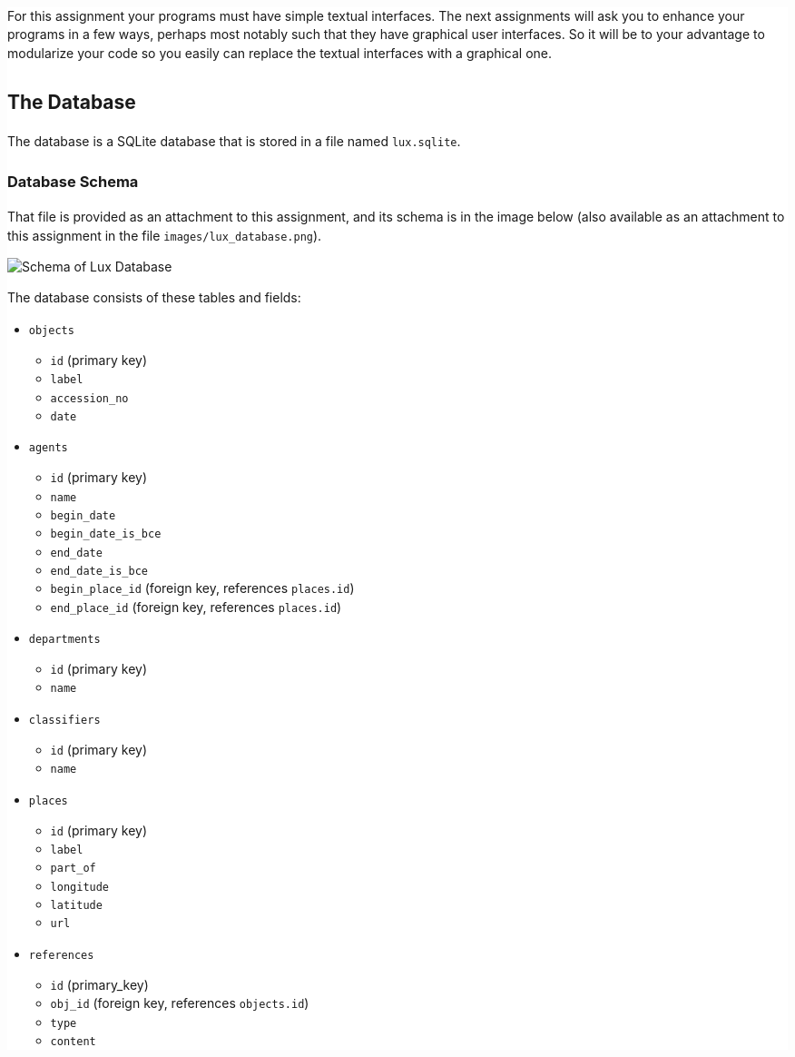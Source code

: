 For this assignment your programs must have simple textual interfaces.
The next assignments will ask you to enhance your programs in a few ways, perhaps most notably such that they have graphical user interfaces.
So it will be to your advantage to modularize your code so you easily can replace the textual interfaces with a graphical one.

## The Database

The database is a SQLite database that is stored in a file named `lux.sqlite`.

### Database Schema

That file is provided as an attachment to this assignment, and its schema is in the image below (also available as an attachment to this assignment in the file `images/lux_database.png`).

![Schema of Lux Database](images/lux_database.png)

The database consists of these tables and fields:

* `objects`
    * `id` (primary key)
    * `label`
    * `accession_no`
    * `date`

* `agents`
    * `id` (primary key)
    * `name`
    * `begin_date`
    * `begin_date_is_bce`
    * `end_date`
    * `end_date_is_bce`
    * `begin_place_id` (foreign key, references `places.id`)
    * `end_place_id` (foreign key, references `places.id`)

* `departments`
    * `id` (primary key)
    * `name`

* `classifiers`
    * `id` (primary key)
    * `name`

* `places`
    * `id` (primary key)
    * `label`
    * `part_of`
    * `longitude`
    * `latitude`
    * `url`

* `references`
    * `id` (primary_key)
    * `obj_id` (foreign key, references `objects.id`)
    * `type`
    * `content`
